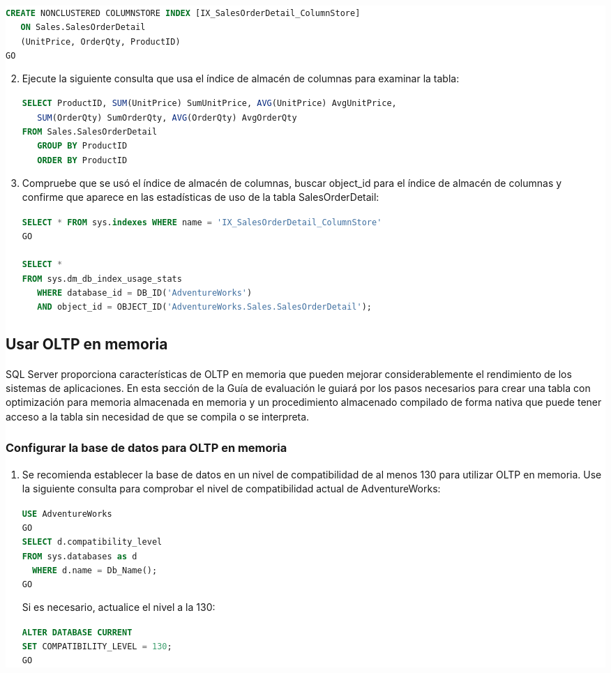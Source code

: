    ```sql
   CREATE NONCLUSTERED COLUMNSTORE INDEX [IX_SalesOrderDetail_ColumnStore]
      ON Sales.SalesOrderDetail
      (UnitPrice, OrderQty, ProductID)
   GO
   ```

2. Ejecute la siguiente consulta que usa el índice de almacén de columnas para examinar la tabla:

   ```sql
   SELECT ProductID, SUM(UnitPrice) SumUnitPrice, AVG(UnitPrice) AvgUnitPrice,
      SUM(OrderQty) SumOrderQty, AVG(OrderQty) AvgOrderQty
   FROM Sales.SalesOrderDetail
      GROUP BY ProductID
      ORDER BY ProductID
   ```

3. Compruebe que se usó el índice de almacén de columnas, buscar object_id para el índice de almacén de columnas y confirme que aparece en las estadísticas de uso de la tabla SalesOrderDetail:

   ```sql
   SELECT * FROM sys.indexes WHERE name = 'IX_SalesOrderDetail_ColumnStore'
   GO

   SELECT * 
   FROM sys.dm_db_index_usage_stats
      WHERE database_id = DB_ID('AdventureWorks')
      AND object_id = OBJECT_ID('AdventureWorks.Sales.SalesOrderDetail');
   ```
   
## <a name="use-in-memory-oltp"></a>Usar OLTP en memoria
SQL Server proporciona características de OLTP en memoria que pueden mejorar considerablemente el rendimiento de los sistemas de aplicaciones.  En esta sección de la Guía de evaluación le guiará por los pasos necesarios para crear una tabla con optimización para memoria almacenada en memoria y un procedimiento almacenado compilado de forma nativa que puede tener acceso a la tabla sin necesidad de que se compila o se interpreta.

### <a name="configure-database-for-in-memory-oltp"></a>Configurar la base de datos para OLTP en memoria
1. Se recomienda establecer la base de datos en un nivel de compatibilidad de al menos 130 para utilizar OLTP en memoria.  Use la siguiente consulta para comprobar el nivel de compatibilidad actual de AdventureWorks:  

   ```sql
   USE AdventureWorks
   GO
   SELECT d.compatibility_level
   FROM sys.databases as d
     WHERE d.name = Db_Name();
   GO
   ```
   
   Si es necesario, actualice el nivel a la 130:

   ```sql
   ALTER DATABASE CURRENT
   SET COMPATIBILITY_LEVEL = 130;
   GO
   ```
